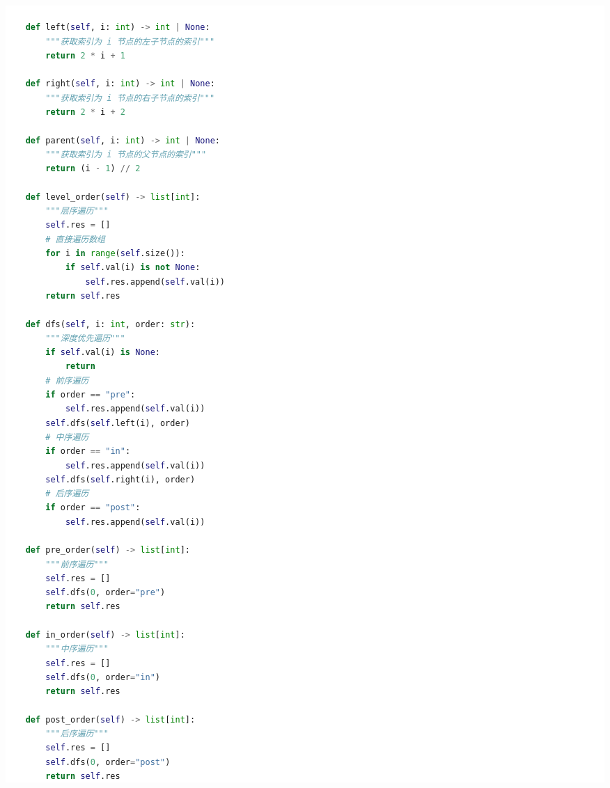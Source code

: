 ```python

    def left(self, i: int) -> int | None:
        """获取索引为 i 节点的左子节点的索引"""
        return 2 * i + 1

    def right(self, i: int) -> int | None:
        """获取索引为 i 节点的右子节点的索引"""
        return 2 * i + 2

    def parent(self, i: int) -> int | None:
        """获取索引为 i 节点的父节点的索引"""
        return (i - 1) // 2

    def level_order(self) -> list[int]:
        """层序遍历"""
        self.res = []
        # 直接遍历数组
        for i in range(self.size()):
            if self.val(i) is not None:
                self.res.append(self.val(i))
        return self.res

    def dfs(self, i: int, order: str):
        """深度优先遍历"""
        if self.val(i) is None:
            return
        # 前序遍历
        if order == "pre":
            self.res.append(self.val(i))
        self.dfs(self.left(i), order)
        # 中序遍历
        if order == "in":
            self.res.append(self.val(i))
        self.dfs(self.right(i), order)
        # 后序遍历
        if order == "post":
            self.res.append(self.val(i))

    def pre_order(self) -> list[int]:
        """前序遍历"""
        self.res = []
        self.dfs(0, order="pre")
        return self.res

    def in_order(self) -> list[int]:
        """中序遍历"""
        self.res = []
        self.dfs(0, order="in")
        return self.res

    def post_order(self) -> list[int]:
        """后序遍历"""
        self.res = []
        self.dfs(0, order="post")
        return self.res
```
